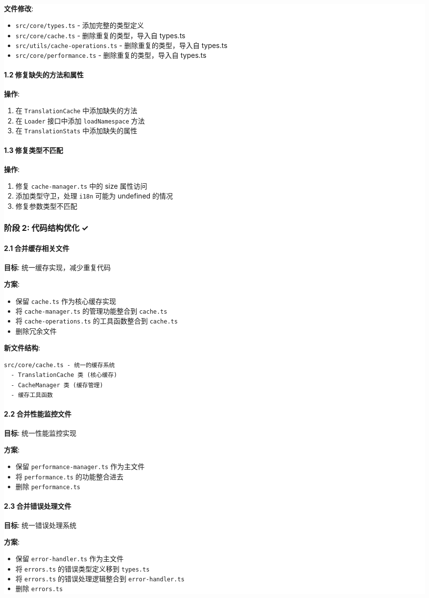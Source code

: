 **文件修改**:
- `src/core/types.ts` - 添加完整的类型定义
- `src/core/cache.ts` - 删除重复的类型，导入自 types.ts
- `src/utils/cache-operations.ts` - 删除重复的类型，导入自 types.ts
- `src/core/performance.ts` - 删除重复的类型，导入自 types.ts

#### 1.2 修复缺失的方法和属性
**操作**:
1. 在 `TranslationCache` 中添加缺失的方法
2. 在 `Loader` 接口中添加 `loadNamespace` 方法
3. 在 `TranslationStats` 中添加缺失的属性

#### 1.3 修复类型不匹配
**操作**:
1. 修复 `cache-manager.ts` 中的 size 属性访问
2. 添加类型守卫，处理 `i18n` 可能为 undefined 的情况
3. 修复参数类型不匹配

### 阶段 2: 代码结构优化 ✓

#### 2.1 合并缓存相关文件
**目标**: 统一缓存实现，减少重复代码

**方案**:
- 保留 `cache.ts` 作为核心缓存实现
- 将 `cache-manager.ts` 的管理功能整合到 `cache.ts`
- 将 `cache-operations.ts` 的工具函数整合到 `cache.ts`
- 删除冗余文件

**新文件结构**:
```
src/core/cache.ts - 统一的缓存系统
  - TranslationCache 类 (核心缓存)
  - CacheManager 类 (缓存管理)
  - 缓存工具函数
```

#### 2.2 合并性能监控文件
**目标**: 统一性能监控实现

**方案**:
- 保留 `performance-manager.ts` 作为主文件
- 将 `performance.ts` 的功能整合进去
- 删除 `performance.ts`

#### 2.3 合并错误处理文件
**目标**: 统一错误处理系统

**方案**:
- 保留 `error-handler.ts` 作为主文件
- 将 `errors.ts` 的错误类型定义移到 `types.ts`
- 将 `errors.ts` 的错误处理逻辑整合到 `error-handler.ts`
- 删除 `errors.ts`
